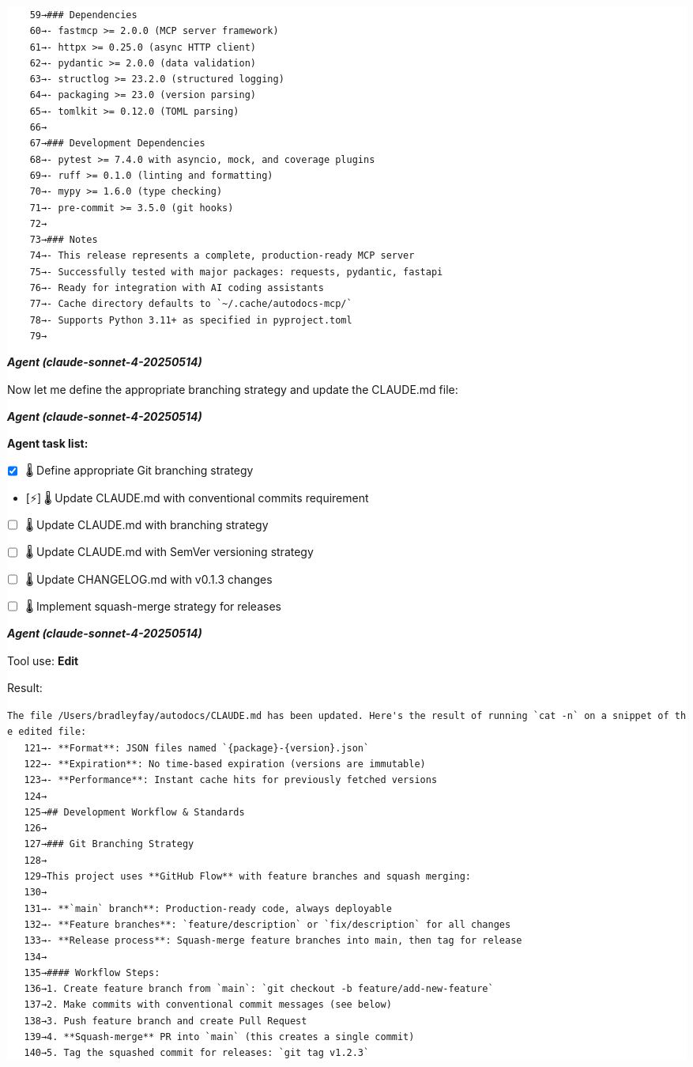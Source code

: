 ```
    59→### Dependencies
    60→- fastmcp >= 2.0.0 (MCP server framework)
    61→- httpx >= 0.25.0 (async HTTP client)
    62→- pydantic >= 2.0.0 (data validation)
    63→- structlog >= 23.2.0 (structured logging)
    64→- packaging >= 23.0 (version parsing)
    65→- tomlkit >= 0.12.0 (TOML parsing)
    66→
    67→### Development Dependencies
    68→- pytest >= 7.4.0 with asyncio, mock, and coverage plugins
    69→- ruff >= 0.1.0 (linting and formatting)
    70→- mypy >= 1.6.0 (type checking)
    71→- pre-commit >= 3.5.0 (git hooks)
    72→
    73→### Notes
    74→- This release represents a complete, production-ready MCP server
    75→- Successfully tested with major packages: requests, pydantic, fastapi
    76→- Ready for integration with AI coding assistants
    77→- Cache directory defaults to `~/.cache/autodocs-mcp/`
    78→- Supports Python 3.11+ as specified in pyproject.toml
    79→
```

_**Agent (claude-sonnet-4-20250514)**_

Now let me define the appropriate branching strategy and update the CLAUDE.md file:

_**Agent (claude-sonnet-4-20250514)**_

**Agent task list:**
- [X] 🌡️ Define appropriate Git branching strategy
- [⚡] 🌡️ Update CLAUDE.md with conventional commits requirement
- [ ] 🌡️ Update CLAUDE.md with branching strategy
- [ ] 🌡️ Update CLAUDE.md with SemVer versioning strategy
- [ ] 🌡️ Update CHANGELOG.md with v0.1.3 changes
- [ ] 🌡️ Implement squash-merge strategy for releases


_**Agent (claude-sonnet-4-20250514)**_

Tool use: **Edit**

Result:

```
The file /Users/bradleyfay/autodocs/CLAUDE.md has been updated. Here's the result of running `cat -n` on a snippet of the edited file:
   121→- **Format**: JSON files named `{package}-{version}.json`
   122→- **Expiration**: No time-based expiration (versions are immutable)
   123→- **Performance**: Instant cache hits for previously fetched versions
   124→
   125→## Development Workflow & Standards
   126→
   127→### Git Branching Strategy
   128→
   129→This project uses **GitHub Flow** with feature branches and squash merging:
   130→
   131→- **`main` branch**: Production-ready code, always deployable
   132→- **Feature branches**: `feature/description` or `fix/description` for all changes
   133→- **Release process**: Squash-merge feature branches into main, then tag for release
   134→
   135→#### Workflow Steps:
   136→1. Create feature branch from `main`: `git checkout -b feature/add-new-feature`
   137→2. Make commits with conventional commit messages (see below)
   138→3. Push feature branch and create Pull Request
   139→4. **Squash-merge** PR into `main` (this creates a single commit)
   140→5. Tag the squashed commit for releases: `git tag v1.2.3`
```